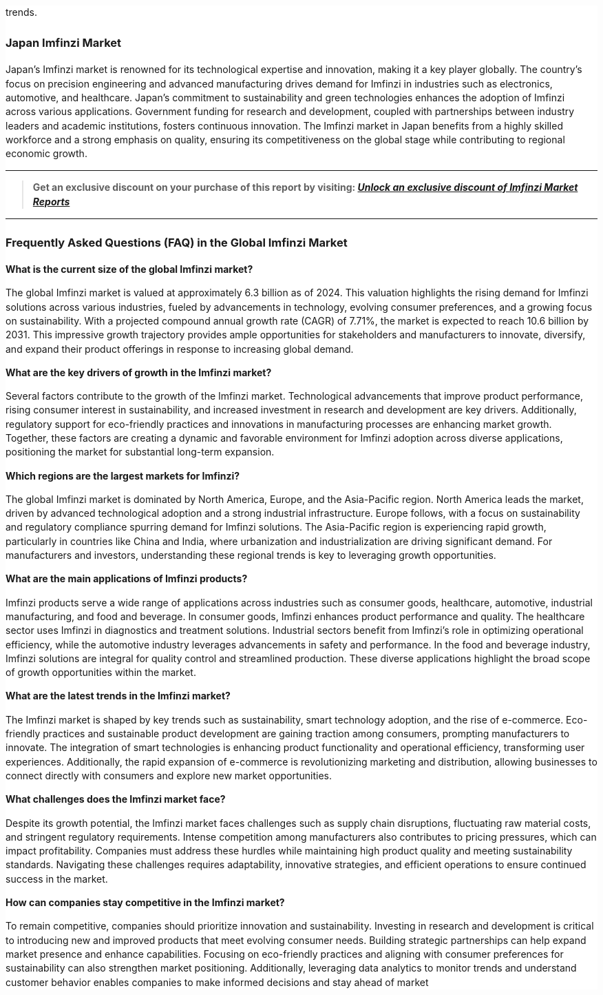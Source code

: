 trends.</p><h3>Japan Imfinzi Market</h3><p>Japan&rsquo;s Imfinzi market is renowned for its technological expertise and innovation, making it a key player globally. The country&rsquo;s focus on precision engineering and advanced manufacturing drives demand for Imfinzi in industries such as electronics, automotive, and healthcare. Japan&rsquo;s commitment to sustainability and green technologies enhances the adoption of Imfinzi across various applications. Government funding for research and development, coupled with partnerships between industry leaders and academic institutions, fosters continuous innovation. The Imfinzi market in Japan benefits from a highly skilled workforce and a strong emphasis on quality, ensuring its competitiveness on the global stage while contributing to regional economic growth.</p><hr /><blockquote><p><strong>Get an exclusive discount on your purchase of this report by visiting: <em><a href="://marketresearchpulse.com/ask-for-discount/143068?utm_source=Github&amp;utm_medium=052">Unlock an exclusive discount of Imfinzi Market Reports</a></em>&nbsp;</strong></p></blockquote><hr /><h3>Frequently Asked Questions (FAQ) in the Global Imfinzi Market</h3><p><strong>What is the current size of the global Imfinzi market?</strong></p><p>The global Imfinzi market is valued at approximately 6.3 billion as of 2024. This valuation highlights the rising demand for Imfinzi solutions across various industries, fueled by advancements in technology, evolving consumer preferences, and a growing focus on sustainability. With a projected compound annual growth rate (CAGR) of 7.71%, the market is expected to reach 10.6 billion by 2031. This impressive growth trajectory provides ample opportunities for stakeholders and manufacturers to innovate, diversify, and expand their product offerings in response to increasing global demand.</p><p><strong>What are the key drivers of growth in the Imfinzi market?</strong></p><p>Several factors contribute to the growth of the Imfinzi market. Technological advancements that improve product performance, rising consumer interest in sustainability, and increased investment in research and development are key drivers. Additionally, regulatory support for eco-friendly practices and innovations in manufacturing processes are enhancing market growth. Together, these factors are creating a dynamic and favorable environment for Imfinzi adoption across diverse applications, positioning the market for substantial long-term expansion.</p><p><strong>Which regions are the largest markets for Imfinzi?</strong></p><p>The global Imfinzi market is dominated by North America, Europe, and the Asia-Pacific region. North America leads the market, driven by advanced technological adoption and a strong industrial infrastructure. Europe follows, with a focus on sustainability and regulatory compliance spurring demand for Imfinzi solutions. The Asia-Pacific region is experiencing rapid growth, particularly in countries like China and India, where urbanization and industrialization are driving significant demand. For manufacturers and investors, understanding these regional trends is key to leveraging growth opportunities.</p><p><strong>What are the main applications of Imfinzi products?</strong></p><p>Imfinzi products serve a wide range of applications across industries such as consumer goods, healthcare, automotive, industrial manufacturing, and food and beverage. In consumer goods, Imfinzi enhances product performance and quality. The healthcare sector uses Imfinzi in diagnostics and treatment solutions. Industrial sectors benefit from Imfinzi&rsquo;s role in optimizing operational efficiency, while the automotive industry leverages advancements in safety and performance. In the food and beverage industry, Imfinzi solutions are integral for quality control and streamlined production. These diverse applications highlight the broad scope of growth opportunities within the market.</p><p><strong>What are the latest trends in the Imfinzi market?</strong></p><p>The Imfinzi market is shaped by key trends such as sustainability, smart technology adoption, and the rise of e-commerce. Eco-friendly practices and sustainable product development are gaining traction among consumers, prompting manufacturers to innovate. The integration of smart technologies is enhancing product functionality and operational efficiency, transforming user experiences. Additionally, the rapid expansion of e-commerce is revolutionizing marketing and distribution, allowing businesses to connect directly with consumers and explore new market opportunities.</p><p><strong>What challenges does the Imfinzi market face?</strong></p><p>Despite its growth potential, the Imfinzi market faces challenges such as supply chain disruptions, fluctuating raw material costs, and stringent regulatory requirements. Intense competition among manufacturers also contributes to pricing pressures, which can impact profitability. Companies must address these hurdles while maintaining high product quality and meeting sustainability standards. Navigating these challenges requires adaptability, innovative strategies, and efficient operations to ensure continued success in the market.</p><p><strong>How can companies stay competitive in the Imfinzi market?</strong></p><p>To remain competitive, companies should prioritize innovation and sustainability. Investing in research and development is critical to introducing new and improved products that meet evolving consumer needs. Building strategic partnerships can help expand market presence and enhance capabilities. Focusing on eco-friendly practices and aligning with consumer preferences for sustainability can also strengthen market positioning. Additionally, leveraging data analytics to monitor trends and understand customer behavior enables companies to make informed decisions and stay ahead of market
